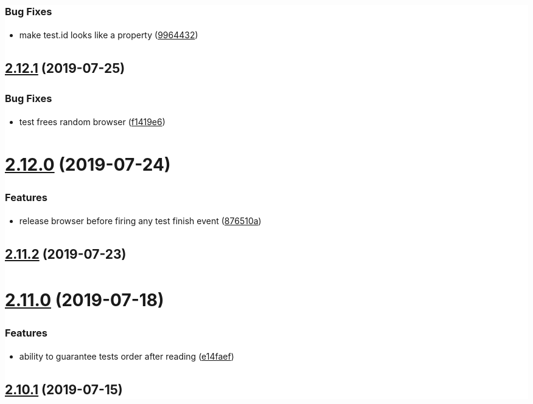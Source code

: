
### Bug Fixes

* make test.id looks like a property ([9964432](https://github.com/gemini-testing/hermione/commit/9964432))



<a name="2.12.1"></a>
## [2.12.1](https://github.com/gemini-testing/hermione/compare/v2.12.0...v2.12.1) (2019-07-25)


### Bug Fixes

* test frees random browser ([f1419e6](https://github.com/gemini-testing/hermione/commit/f1419e6))



<a name="2.12.0"></a>
# [2.12.0](https://github.com/gemini-testing/hermione/compare/v2.11.2...v2.12.0) (2019-07-24)


### Features

* release browser before firing any test finish event ([876510a](https://github.com/gemini-testing/hermione/commit/876510a))



<a name="2.11.2"></a>
## [2.11.2](https://github.com/gemini-testing/hermione/compare/v2.11.1...v2.11.2) (2019-07-23)



<a name="2.11.0"></a>
# [2.11.0](https://github.com/gemini-testing/hermione/compare/v2.10.1...v2.11.0) (2019-07-18)


### Features

* ability to guarantee tests order after reading ([e14faef](https://github.com/gemini-testing/hermione/commit/e14faef))



<a name="2.10.1"></a>
## [2.10.1](https://github.com/gemini-testing/hermione/compare/v2.10.0...v2.10.1) (2019-07-15)

